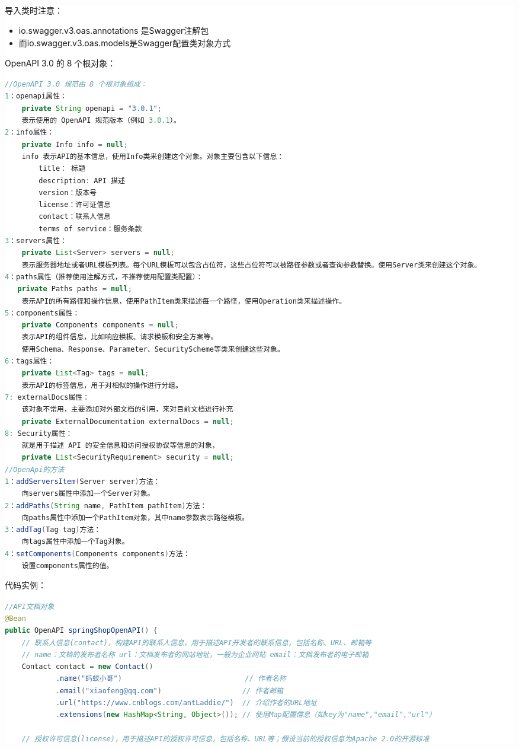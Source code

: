 导入类时注意：

- io.swagger.v3.oas.annotations 是Swagger注解包
- 而io.swagger.v3.oas.models是Swagger配置类对象方式

OpenAPI 3.0 的 8 个根对象：

```java
//OpenAPI 3.0 规范由 8 个根对象组成：
1：openapi属性：
    private String openapi = "3.0.1";
    表示使用的 OpenAPI 规范版本（例如 3.0.1）。
2：info属性：
  	private Info info = null;
    info 表示API的基本信息，使用Info类来创建这个对象。对象主要包含以下信息：
        title： 标题
        description: API 描述
        version：版本号
        license：许可证信息
        contact：联系人信息
        terms of service：服务条款
3：servers属性：
   	private List<Server> servers = null;
    表示服务器地址或者URL模板列表。每个URL模板可以包含占位符，这些占位符可以被路径参数或者查询参数替换。使用Server类来创建这个对象。
4：paths属性（推荐使用注解方式，不推荐使用配置类配置）：
   private Paths paths = null;
    表示API的所有路径和操作信息，使用PathItem类来描述每一个路径，使用Operation类来描述操作。
5：components属性：
    private Components components = null;
    表示API的组件信息，比如响应模板、请求模板和安全方案等。
    使用Schema、Response、Parameter、SecurityScheme等类来创建这些对象。
6：tags属性：
    private List<Tag> tags = null;
    表示API的标签信息，用于对相似的操作进行分组。
7: externalDocs属性：
    该对象不常用，主要添加对外部文档的引用，来对目前文档进行补充
	private ExternalDocumentation externalDocs = null;
8: Security属性：
    就是用于描述 API 的安全信息和访问授权协议等信息的对象，
    private List<SecurityRequirement> security = null;
//OpenApi的方法
1：addServersItem(Server server)方法：
    向servers属性中添加一个Server对象。
2：addPaths(String name, PathItem pathItem)方法：
    向paths属性中添加一个PathItem对象，其中name参数表示路径模板。
3：addTag(Tag tag)方法：
    向tags属性中添加一个Tag对象。
4：setComponents(Components components)方法：
    设置components属性的值。
```

代码实例：

```java
//API文档对象
@Bean
public OpenAPI springShopOpenAPI() {
    // 联系人信息(contact)，构建API的联系人信息，用于描述API开发者的联系信息，包括名称、URL、邮箱等
    // name：文档的发布者名称 url：文档发布者的网站地址，一般为企业网站 email：文档发布者的电子邮箱
    Contact contact = new Contact()
            .name("蚂蚁小哥")                             // 作者名称
            .email("xiaofeng@qq.com")                   // 作者邮箱
            .url("https://www.cnblogs.com/antLaddie/")  // 介绍作者的URL地址
            .extensions(new HashMap<String, Object>()); // 使用Map配置信息（如key为"name","email","url"）

    // 授权许可信息(license)，用于描述API的授权许可信息，包括名称、URL等；假设当前的授权信息为Apache 2.0的开源标准
```